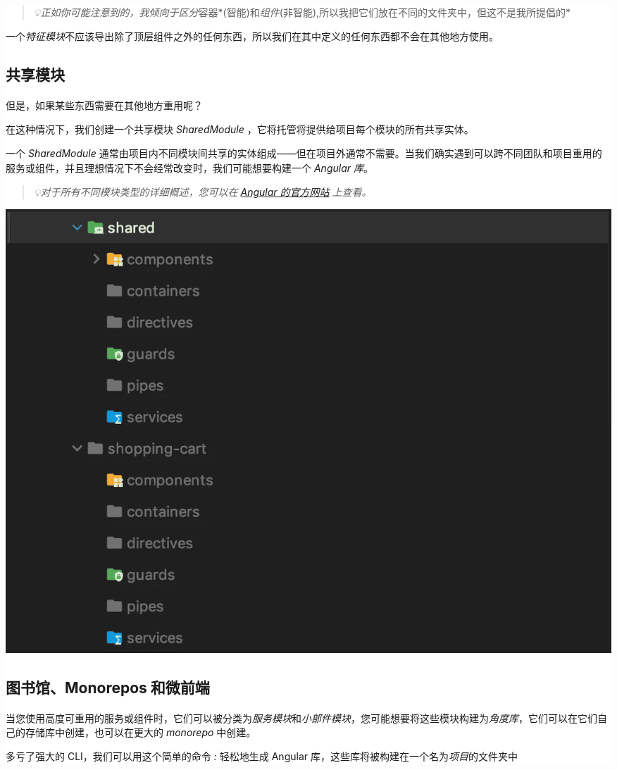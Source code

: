 > *💡正如你可能注意到的，我倾向于区分*容器*(智能)和*组件*(非智能),所以我把它们放在不同的文件夹中，但这不是我所提倡的*

一个*特征模块*不应该导出除了顶层组件之外的任何东西，所以我们在其中定义的任何东西都不会在其他地方使用。

## 共享模块

但是，如果某些东西需要在其他地方重用呢？

在这种情况下，我们创建一个共享模块 *SharedModule* ，它将托管将提供给项目每个模块的所有共享实体。

一个 *SharedModule* 通常由项目内不同模块间共享的实体组成——但在项目外通常不需要。当我们确实遇到可以跨不同团队和项目重用的服务或组件，并且理想情况下不会经常改变时，我们可能想要构建一个 *Angular 库*。

> *💡对于所有不同模块类型的详细概述，您可以在* [*Angular 的官方网站*](https://angular.io/guide/module-types) *上查看。*

![](img/32b1d58d24d827040eb64d4ccc1dfff4.png)

## 图书馆、Monorepos 和微前端

当您使用高度可重用的服务或组件时，它们可以被分类为*服务模块*和*小部件模块*，您可能想要将这些模块构建为*角度库*，它们可以在它们自己的存储库中创建，也可以在更大的 *monorepo* 中创建。

多亏了强大的 CLI，我们可以用这个简单的命令 *:* 轻松地生成 Angular 库，这些库将被构建在一个名为*项目*的文件夹中
